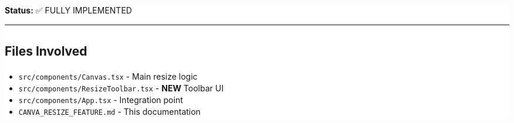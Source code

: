 **Status:** ✅ FULLY IMPLEMENTED

---

## Files Involved

- `src/components/Canvas.tsx` - Main resize logic
- `src/components/ResizeToolbar.tsx` - **NEW** Toolbar UI
- `src/components/App.tsx` - Integration point
- `CANVA_RESIZE_FEATURE.md` - This documentation
